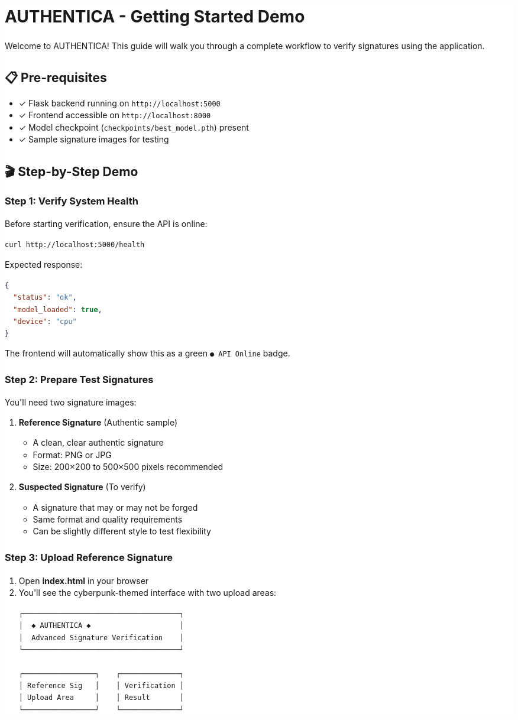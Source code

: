 # AUTHENTICA - Getting Started Demo

Welcome to AUTHENTICA! This guide will walk you through a complete workflow to verify signatures using the application.

## 📋 Pre-requisites

- ✓ Flask backend running on `http://localhost:5000`
- ✓ Frontend accessible on `http://localhost:8000`
- ✓ Model checkpoint (`checkpoints/best_model.pth`) present
- ✓ Sample signature images for testing

## 🎬 Step-by-Step Demo

### Step 1: Verify System Health

Before starting verification, ensure the API is online:

```bash
curl http://localhost:5000/health
```

Expected response:
```json
{
  "status": "ok",
  "model_loaded": true,
  "device": "cpu"
}
```

The frontend will automatically show this as a green `● API Online` badge.

### Step 2: Prepare Test Signatures

You'll need two signature images:

1. **Reference Signature** (Authentic sample)
   - A clean, clear authentic signature
   - Format: PNG or JPG
   - Size: 200×200 to 500×500 pixels recommended

2. **Suspected Signature** (To verify)
   - A signature that may or may not be forged
   - Same format and quality requirements
   - Can be slightly different style to test flexibility

### Step 3: Upload Reference Signature

1. Open **index.html** in your browser
2. You'll see the cyberpunk-themed interface with two upload areas:
   ```
   ┌─────────────────────────────────────┐
   │  ◆ AUTHENTICA ◆                     │
   │  Advanced Signature Verification    │
   └─────────────────────────────────────┘
   
   ┌─────────────────┐    ┌──────────────┐
   │ Reference Sig   │    │ Verification │
   │ Upload Area     │    │ Result       │
   └─────────────────┘    └──────────────┘
   ```
